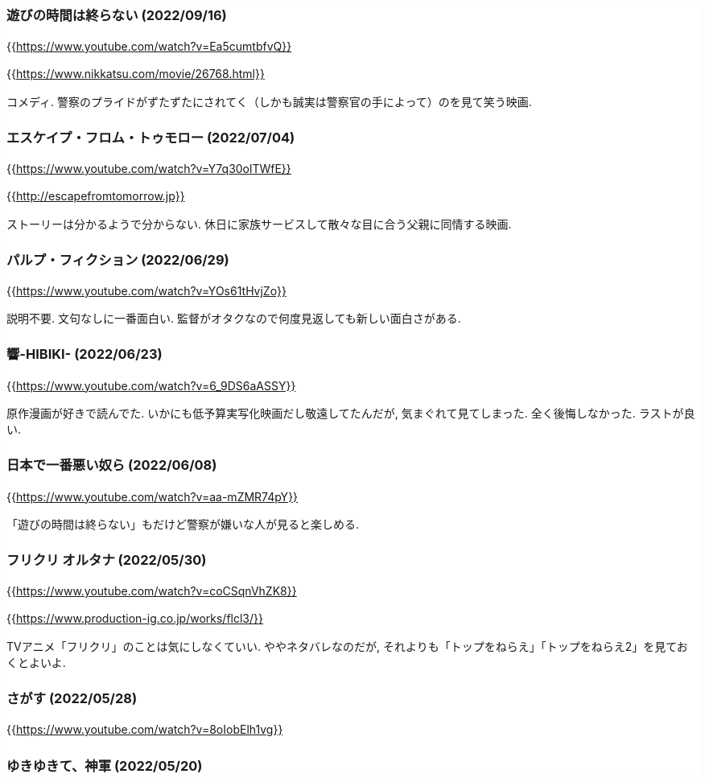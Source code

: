 ### 遊びの時間は終らない (2022/09/16)

{{https://www.youtube.com/watch?v=Ea5cumtbfvQ}}

{{https://www.nikkatsu.com/movie/26768.html}}

コメディ.
警察のプライドがずたずたにされてく（しかも誠実は警察官の手によって）のを見て笑う映画.

### エスケイプ・フロム・トゥモロー (2022/07/04)

{{https://www.youtube.com/watch?v=Y7q30olTWfE}}

{{http://escapefromtomorrow.jp}}

ストーリーは分かるようで分からない.
休日に家族サービスして散々な目に合う父親に同情する映画.

### パルプ・フィクション (2022/06/29)

{{https://www.youtube.com/watch?v=YOs61tHvjZo}}

説明不要.
文句なしに一番面白い.
監督がオタクなので何度見返しても新しい面白さがある.

### 響-HIBIKI- (2022/06/23)

{{https://www.youtube.com/watch?v=6_9DS6aASSY}}

原作漫画が好きで読んでた.
いかにも低予算実写化映画だし敬遠してたんだが, 気まぐれて見てしまった.
全く後悔しなかった.
ラストが良い.

### 日本で一番悪い奴ら (2022/06/08)

{{https://www.youtube.com/watch?v=aa-mZMR74pY}}

「遊びの時間は終らない」もだけど警察が嫌いな人が見ると楽しめる.

### フリクリ オルタナ (2022/05/30)

{{https://www.youtube.com/watch?v=coCSqnVhZK8}}

{{https://www.production-ig.co.jp/works/flcl3/}}

TVアニメ「フリクリ」のことは気にしなくていい.
ややネタバレなのだが, それよりも「トップをねらえ」「トップをねらえ2」を見ておくとよいよ.

### さがす (2022/05/28)

{{https://www.youtube.com/watch?v=8oIobElh1vg}}

### ゆきゆきて、神軍 (2022/05/20)
